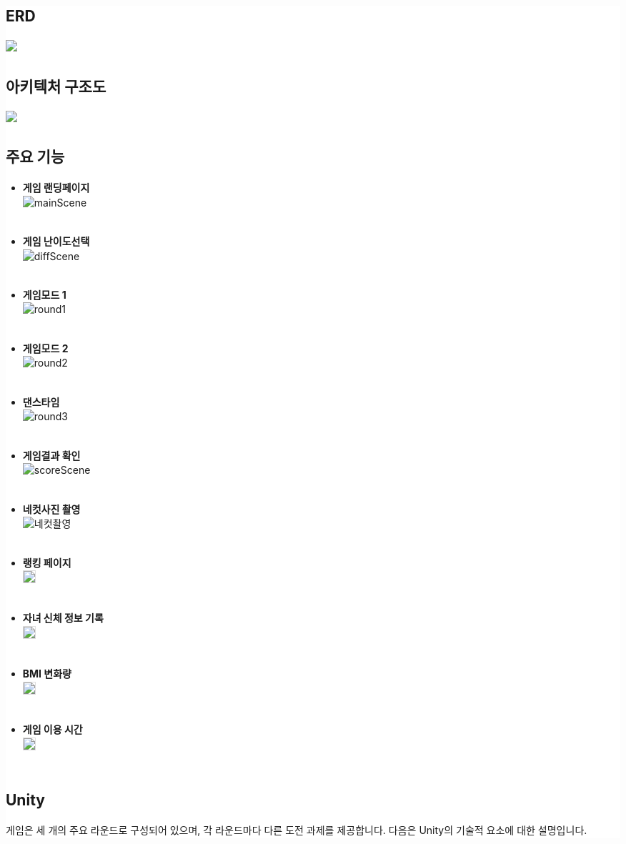 ## ERD
<img src="https://github.com/user-attachments/assets/865f456f-0556-43aa-8542-9dfa4e09d57e">

## 아키텍처 구조도
<img src="https://github.com/user-attachments/assets/eddd650b-8ca7-4319-93f9-68518b99f55b">

## 주요 기능

- **게임 랜딩페이지** <br>
  ![mainScene](https://github.com/user-attachments/assets/f6cdab9d-6b95-4117-97c2-908f56c82e67) <br><br>
- **게임 난이도선택** <br>
  ![diffScene](https://github.com/user-attachments/assets/1286812b-545f-42fd-9613-5a7c90c1a0f1) <br><br>

- **게임모드 1** <br>
  ![round1](https://github.com/user-attachments/assets/1a1d81b2-a09c-442b-a053-2e543b4c3ade) <br><br>
  
- **게임모드 2** <br>
  ![round2](https://github.com/user-attachments/assets/4a23b3a4-3b9e-4984-996e-7d7abdad40c0) <br><br>
  
- **댄스타임** <br>
  ![round3](https://github.com/user-attachments/assets/2fcfcf76-6519-4e99-96f8-82947f1b9750) <br><br>

- **게임결과 확인** <br>
  ![scoreScene](https://github.com/user-attachments/assets/e5fd2cae-2a61-493b-9597-a5d655dc4d3f) <br><br>

- **네컷사진 촬영** <br>
  ![네컷촬영](https://github.com/user-attachments/assets/b9f3461f-ef5a-4dba-95f8-15225bd4984b) <br><br>

- **랭킹 페이지** <br>
  <img src="https://github.com/user-attachments/assets/91e4b3ed-ca55-4262-b72e-0d5ae2bbd0d6" width="300px" style="border:1px solid #ddd;"> <br><br>

- **자녀 신체 정보 기록** <br>
  <img src="https://github.com/user-attachments/assets/6e4281ed-93da-477d-a195-f31ee29d5371" width="300px" style="border:1px solid #ddd;"> <br><br>

- **BMI 변화량** <br>
  <img src="https://github.com/user-attachments/assets/90200efc-ed68-46cb-a2f5-d62d22c4bdb4" width="300px" style="border:1px solid #ddd;"> <br><br>

- **게임 이용 시간** <br>
  <img src="https://github.com/user-attachments/assets/b5e1a814-832c-426f-8f00-7fb9881a3326" width="300px" style="border:1px solid #ddd;"> <br><br>

<div id="7"></div>


## Unity

게임은 세 개의 주요 라운드로 구성되어 있으며, 각 라운드마다 다른 도전 과제를 제공합니다.
다음은 Unity의 기술적 요소에 대한 설명입니다.
